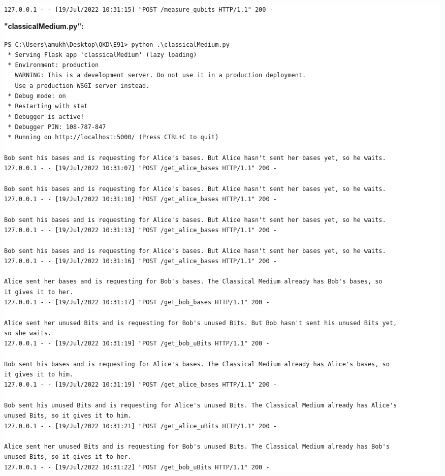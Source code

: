 ```
127.0.0.1 - - [19/Jul/2022 10:31:15] "POST /measure_qubits HTTP/1.1" 200 -
```

**"classicalMedium.py":** 

```
PS C:\Users\amukh\Desktop\QKD\E91> python .\classicalMedium.py
 * Serving Flask app 'classicalMedium' (lazy loading)
 * Environment: production
   WARNING: This is a development server. Do not use it in a production deployment.
   Use a production WSGI server instead.
 * Debug mode: on
 * Restarting with stat
 * Debugger is active!
 * Debugger PIN: 108-787-847
 * Running on http://localhost:5000/ (Press CTRL+C to quit)

Bob sent his bases and is requesting for Alice's bases. But Alice hasn't sent her bases yet, so he waits.
127.0.0.1 - - [19/Jul/2022 10:31:07] "POST /get_alice_bases HTTP/1.1" 200 -

Bob sent his bases and is requesting for Alice's bases. But Alice hasn't sent her bases yet, so he waits.
127.0.0.1 - - [19/Jul/2022 10:31:10] "POST /get_alice_bases HTTP/1.1" 200 -

Bob sent his bases and is requesting for Alice's bases. But Alice hasn't sent her bases yet, so he waits.
127.0.0.1 - - [19/Jul/2022 10:31:13] "POST /get_alice_bases HTTP/1.1" 200 -

Bob sent his bases and is requesting for Alice's bases. But Alice hasn't sent her bases yet, so he waits.
127.0.0.1 - - [19/Jul/2022 10:31:16] "POST /get_alice_bases HTTP/1.1" 200 -

Alice sent her bases and is requesting for Bob's bases. The Classical Medium already has Bob's bases, so 
it gives it to her.
127.0.0.1 - - [19/Jul/2022 10:31:17] "POST /get_bob_bases HTTP/1.1" 200 -

Alice sent her unused Bits and is requesting for Bob's unused Bits. But Bob hasn't sent his unused Bits yet, 
so she waits.
127.0.0.1 - - [19/Jul/2022 10:31:19] "POST /get_bob_uBits HTTP/1.1" 200 -

Bob sent his bases and is requesting for Alice's bases. The Classical Medium already has Alice's bases, so 
it gives it to him.
127.0.0.1 - - [19/Jul/2022 10:31:19] "POST /get_alice_bases HTTP/1.1" 200 -

Bob sent his unused Bits and is requesting for Alice's unused Bits. The Classical Medium already has Alice's 
unused Bits, so it gives it to him.
127.0.0.1 - - [19/Jul/2022 10:31:21] "POST /get_alice_uBits HTTP/1.1" 200 -

Alice sent her unused Bits and is requesting for Bob's unused Bits. The Classical Medium already has Bob's 
unused Bits, so it gives it to her.
127.0.0.1 - - [19/Jul/2022 10:31:22] "POST /get_bob_uBits HTTP/1.1" 200 -
```
